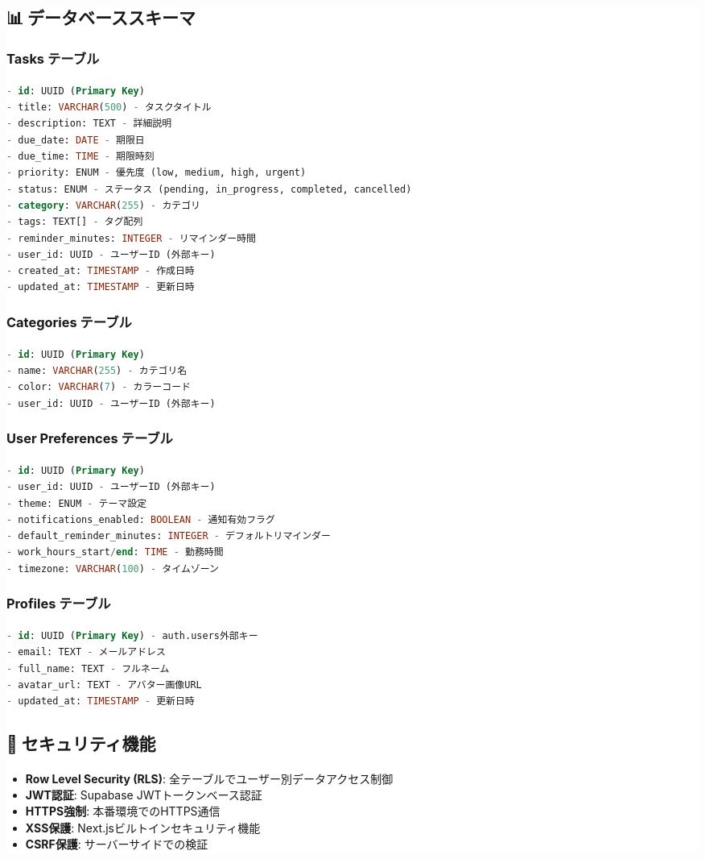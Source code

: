 ## 📊 データベーススキーマ

### Tasks テーブル
```sql
- id: UUID (Primary Key)
- title: VARCHAR(500) - タスクタイトル
- description: TEXT - 詳細説明
- due_date: DATE - 期限日
- due_time: TIME - 期限時刻
- priority: ENUM - 優先度 (low, medium, high, urgent)
- status: ENUM - ステータス (pending, in_progress, completed, cancelled)
- category: VARCHAR(255) - カテゴリ
- tags: TEXT[] - タグ配列
- reminder_minutes: INTEGER - リマインダー時間
- user_id: UUID - ユーザーID (外部キー)
- created_at: TIMESTAMP - 作成日時
- updated_at: TIMESTAMP - 更新日時
```

### Categories テーブル
```sql
- id: UUID (Primary Key)
- name: VARCHAR(255) - カテゴリ名
- color: VARCHAR(7) - カラーコード
- user_id: UUID - ユーザーID (外部キー)
```

### User Preferences テーブル
```sql
- id: UUID (Primary Key)
- user_id: UUID - ユーザーID (外部キー)
- theme: ENUM - テーマ設定
- notifications_enabled: BOOLEAN - 通知有効フラグ
- default_reminder_minutes: INTEGER - デフォルトリマインダー
- work_hours_start/end: TIME - 勤務時間
- timezone: VARCHAR(100) - タイムゾーン
```

### Profiles テーブル
```sql
- id: UUID (Primary Key) - auth.users外部キー
- email: TEXT - メールアドレス
- full_name: TEXT - フルネーム
- avatar_url: TEXT - アバター画像URL
- updated_at: TIMESTAMP - 更新日時
```

## 🔐 セキュリティ機能

- **Row Level Security (RLS)**: 全テーブルでユーザー別データアクセス制御
- **JWT認証**: Supabase JWTトークンベース認証
- **HTTPS強制**: 本番環境でのHTTPS通信
- **XSS保護**: Next.jsビルトインセキュリティ機能
- **CSRF保護**: サーバーサイドでの検証

